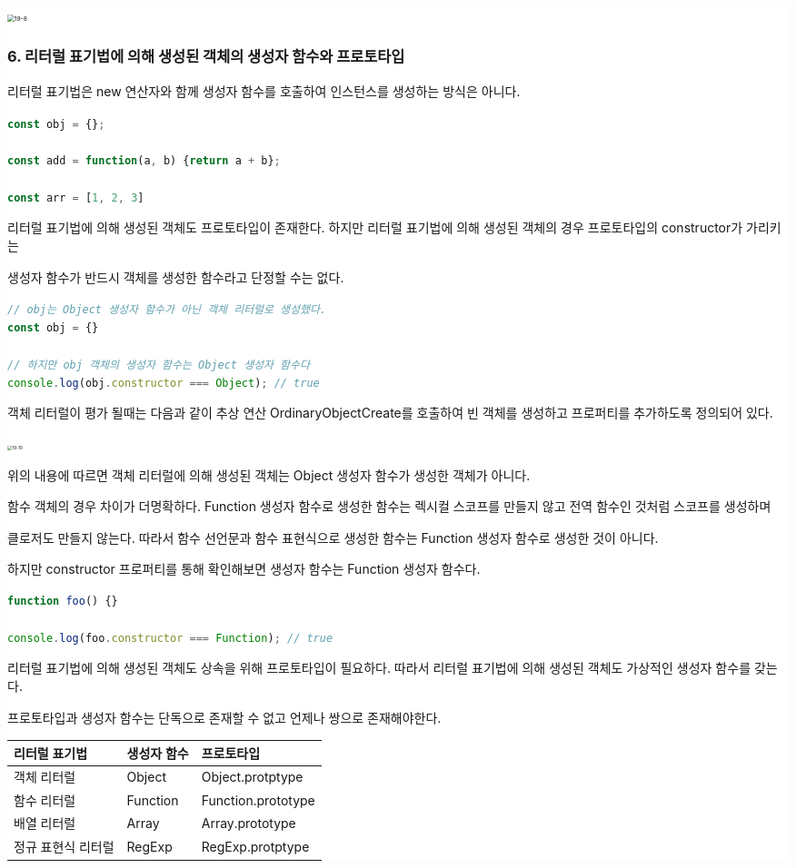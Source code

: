 <img src="https://poiemaweb.com/assets/fs-images/19-8.png" alt="19-8" style="zoom:48%;" />



### 6. 리터럴 표기법에 의해 생성된 객체의 생성자 함수와 프로토타입

리터럴 표기법은 new 연산자와 함께 생성자 함수를 호출하여 인스턴스를 생성하는 방식은 아니다.

```javascript
const obj = {};

const add = function(a, b) {return a + b};

const arr = [1, 2, 3]
```

리터럴 표기법에 의해 생성된 객체도 프로토타입이 존재한다. 하지만 리터럴 표기법에 의해 생성된 객체의 경우 프로토타입의 constructor가 가리키는

생성자 함수가 반드시 객체를 생성한 함수라고 단정할 수는 없다.

```javascript
// obj는 Object 생성자 함수가 아닌 객체 리터럴로 생성했다.
const obj = {}

// 하지만 obj 객체의 생성자 함수는 Object 생성자 함수다
console.log(obj.constructor === Object); // true
```

객체 리터럴이 평가 될때는 다음과 같이 추상 연산 OrdinaryObjectCreate를 호출하여 빈 객체를 생성하고 프로퍼티를 추가하도록 정의되어 있다.

<img src="https://poiemaweb.com/assets/fs-images/19-10.png" alt="19-10" style="zoom: 33%;" />

위의 내용에 따르면 객체 리터럴에 의해 생성된 객체는 Object 생성자 함수가 생성한 객체가 아니다.

함수 객체의 경우 차이가 더명확하다. Function 생성자 함수로 생성한 함수는 렉시컬 스코프를 만들지 않고 전역 함수인 것처럼 스코프를 생성하며 

클로저도 만들지 않는다. 따라서 함수 선언문과 함수 표현식으로 생성한 함수는 Function 생성자 함수로 생성한 것이 아니다. 

하지만 constructor 프로퍼티를 통해 확인해보면 생성자 함수는 Function 생성자 함수다.

```javascript
function foo() {}

console.log(foo.constructor === Function); // true
```

리터럴 표기법에 의해 생성된 객체도 상속을 위해 프로토타입이 필요하다. 따라서 리터럴 표기법에 의해 생성된 객체도 가상적인 생성자 함수를 갖는다.

프로토타입과 생성자 함수는 단독으로 존재할 수 없고 언제나 쌍으로 존재해야한다.

| 리터럴 표기법      | 생성자 함수 | 프로토타입         |
| :----------------- | :---------- | :----------------- |
| 객체 리터럴        | Object      | Object.protptype   |
| 함수 리터럴        | Function    | Function.prototype |
| 배열 리터럴        | Array       | Array.prototype    |
| 정규 표현식 리터럴 | RegExp      | RegExp.protptype   |
